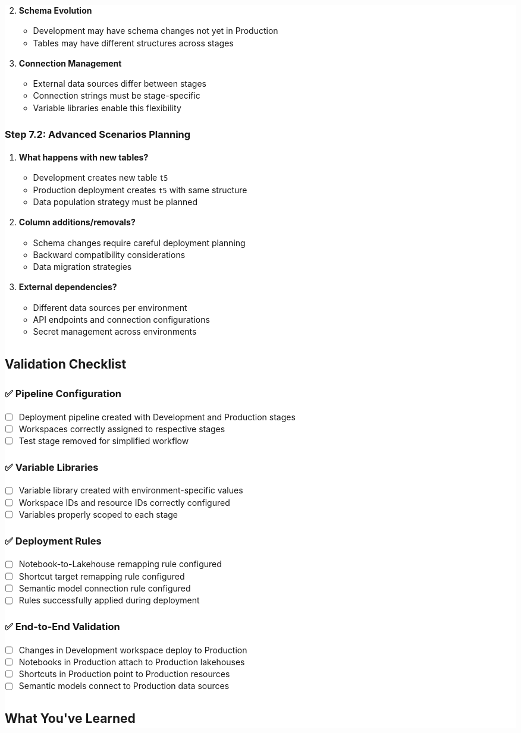 2. **Schema Evolution**
   - Development may have schema changes not yet in Production
   - Tables may have different structures across stages

3. **Connection Management**
   - External data sources differ between stages
   - Connection strings must be stage-specific
   - Variable libraries enable this flexibility

### Step 7.2: Advanced Scenarios Planning

1. **What happens with new tables?**
   - Development creates new table `t5`
   - Production deployment creates `t5` with same structure
   - Data population strategy must be planned

2. **Column additions/removals?**
   - Schema changes require careful deployment planning
   - Backward compatibility considerations
   - Data migration strategies

3. **External dependencies?**
   - Different data sources per environment
   - API endpoints and connection configurations
   - Secret management across environments

## Validation Checklist

### ✅ Pipeline Configuration
- [ ] Deployment pipeline created with Development and Production stages
- [ ] Workspaces correctly assigned to respective stages
- [ ] Test stage removed for simplified workflow

### ✅ Variable Libraries
- [ ] Variable library created with environment-specific values
- [ ] Workspace IDs and resource IDs correctly configured
- [ ] Variables properly scoped to each stage

### ✅ Deployment Rules
- [ ] Notebook-to-Lakehouse remapping rule configured
- [ ] Shortcut target remapping rule configured
- [ ] Semantic model connection rule configured
- [ ] Rules successfully applied during deployment

### ✅ End-to-End Validation
- [ ] Changes in Development workspace deploy to Production
- [ ] Notebooks in Production attach to Production lakehouses
- [ ] Shortcuts in Production point to Production resources
- [ ] Semantic models connect to Production data sources

## What You've Learned
